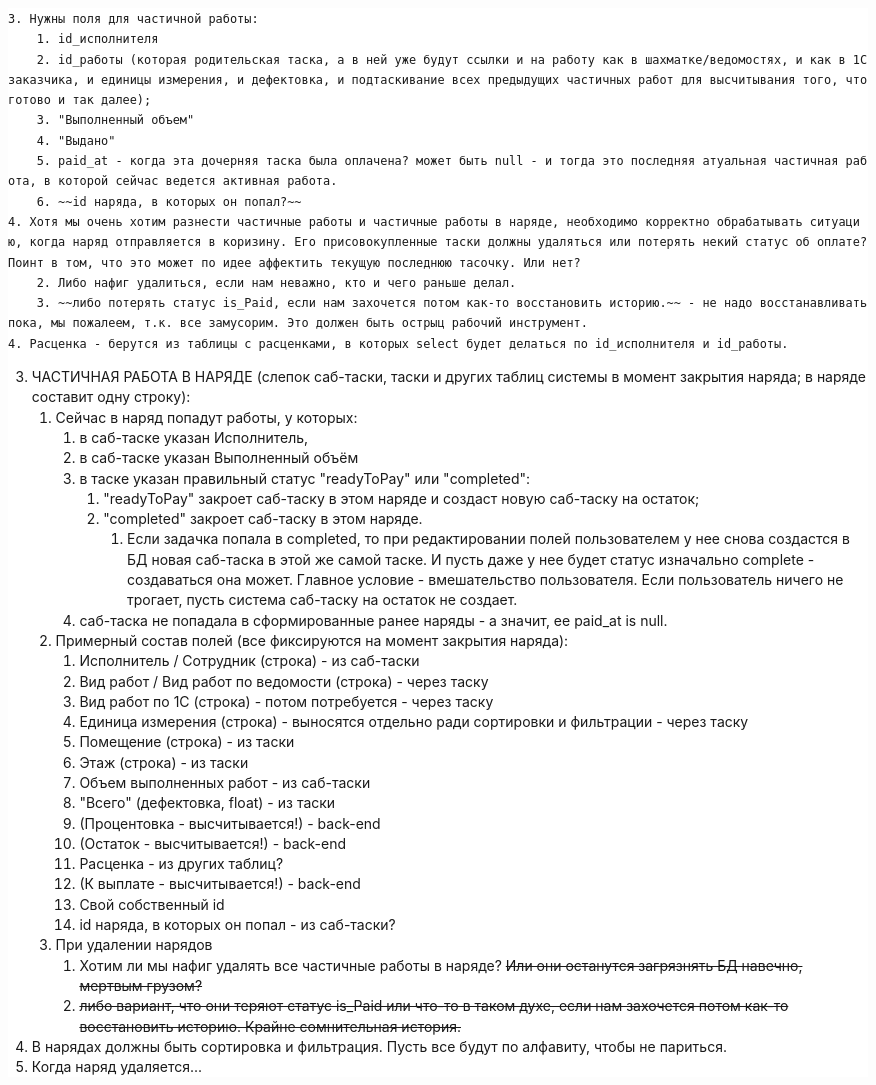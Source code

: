     3. Нужны поля для частичной работы:
        1. id_исполнителя
        2. id_работы (которая родительская таска, а в ней уже будут ссылки и на работу как в шахматке/ведомостях, и как в 1С заказчика, и единицы измерения, и дефектовка, и подтаскивание всех предыдущих частичных работ для высчитывания того, что готово и так далее);
        3. "Выполненный объем"
        4. "Выдано"
        5. paid_at - когда эта дочерняя таска была оплачена? может быть null - и тогда это последняя атуальная частичная работа, в которой сейчас ведется активная работа.
        6. ~~id наряда, в которых он попал?~~
    4. Хотя мы очень хотим разнести частичные работы и частичные работы в наряде, необходимо корректно обрабатывать ситуацию, когда наряд отправляется в коризину. Его присовокупленные таски должны удаляться или потерять некий статус об оплате? Поинт в том, что это может по идее аффектить текущую последнюю тасочку. Или нет?
        2. Либо нафиг удалиться, если нам неважно, кто и чего раньше делал.
        3. ~~либо потерять статус is_Paid, если нам захочется потом как-то восстановить историю.~~ - не надо восстанавливать пока, мы пожалеем, т.к. все замусорим. Это должен быть острыц рабочий инструмент.
    4. Расценка - берутся из таблицы с расценками, в которых select будет делаться по id_исполнителя и id_работы.
3. ЧАСТИЧНАЯ РАБОТА В НАРЯДЕ (слепок саб-таски, таски и других таблиц системы в момент закрытия наряда; в наряде составит одну строку):
    1. Сейчас в наряд попадут работы, у которых:
        1. в саб-таске указан Исполнитель,
        2. в саб-таске указан Выполненный объём
        3. в таске указан правильный статус "readyToPay" или "completed":
            1. "readyToPay" закроет саб-таску в этом наряде и создаст новую саб-таску на остаток;
            2. "completed" закроет саб-таску в этом наряде.
                1. Если задачка попала в completed, то при редактировании полей пользователем у нее снова создастся в БД новая саб-таска в этой же самой таске. И пусть даже у нее будет статус изначально complete - создаваться она может. Главное условие - вмешательство пользователя. Если пользователь ничего не трогает, пусть система саб-таску на остаток не создает.
        3. саб-таска не попадала в сформированные ранее наряды - а значит, ее paid_at is null.
    1. Примерный состав полей (все фиксируются на момент закрытия наряда):
        1. Исполнитель / Сотрудник (строка) - из саб-таски
        2. Вид работ / Вид работ по ведомости (строка) - через таску
        3. Вид работ по 1С (строка) - потом потребуется - через таску
        4. Единица измерения (строка) - выносятся отдельно ради сортировки и фильтрации - через таску
        5. Помещение (строка) - из таски
        6. Этаж (строка) - из таски
        7. Объем выполненных работ - из саб-таски
        8. "Всего" (дефектовка, float) - из таски
        9. (Процентовка - высчитывается!) - back-end
        10. (Остаток - высчитывается!) - back-end
        11. Расценка - из других таблиц?
        12. (К выплате - высчитывается!) - back-end
        13. Свой собственный id
        14. id наряда, в которых он попал - из саб-таски?
    3. При удалении нарядов
        1. Хотим ли мы нафиг удалять все частичные работы в наряде? ~~Или они останутся загрязнять БД навечно, мертвым грузом?~~
        2. ~~либо вариант, что они теряют статус is_Paid или что-то в таком духе, если нам захочется потом как-то восстановить историю. Крайне сомнительная история.~~
4. В нарядах должны быть сортировка и фильтрация. Пусть все будут по алфавиту, чтобы не париться. 
5. Когда наряд удаляется...
